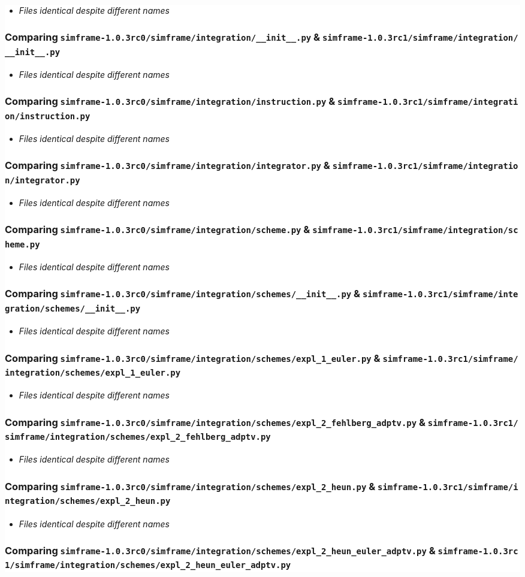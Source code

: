  * *Files identical despite different names*

### Comparing `simframe-1.0.3rc0/simframe/integration/__init__.py` & `simframe-1.0.3rc1/simframe/integration/__init__.py`

 * *Files identical despite different names*

### Comparing `simframe-1.0.3rc0/simframe/integration/instruction.py` & `simframe-1.0.3rc1/simframe/integration/instruction.py`

 * *Files identical despite different names*

### Comparing `simframe-1.0.3rc0/simframe/integration/integrator.py` & `simframe-1.0.3rc1/simframe/integration/integrator.py`

 * *Files identical despite different names*

### Comparing `simframe-1.0.3rc0/simframe/integration/scheme.py` & `simframe-1.0.3rc1/simframe/integration/scheme.py`

 * *Files identical despite different names*

### Comparing `simframe-1.0.3rc0/simframe/integration/schemes/__init__.py` & `simframe-1.0.3rc1/simframe/integration/schemes/__init__.py`

 * *Files identical despite different names*

### Comparing `simframe-1.0.3rc0/simframe/integration/schemes/expl_1_euler.py` & `simframe-1.0.3rc1/simframe/integration/schemes/expl_1_euler.py`

 * *Files identical despite different names*

### Comparing `simframe-1.0.3rc0/simframe/integration/schemes/expl_2_fehlberg_adptv.py` & `simframe-1.0.3rc1/simframe/integration/schemes/expl_2_fehlberg_adptv.py`

 * *Files identical despite different names*

### Comparing `simframe-1.0.3rc0/simframe/integration/schemes/expl_2_heun.py` & `simframe-1.0.3rc1/simframe/integration/schemes/expl_2_heun.py`

 * *Files identical despite different names*

### Comparing `simframe-1.0.3rc0/simframe/integration/schemes/expl_2_heun_euler_adptv.py` & `simframe-1.0.3rc1/simframe/integration/schemes/expl_2_heun_euler_adptv.py`
